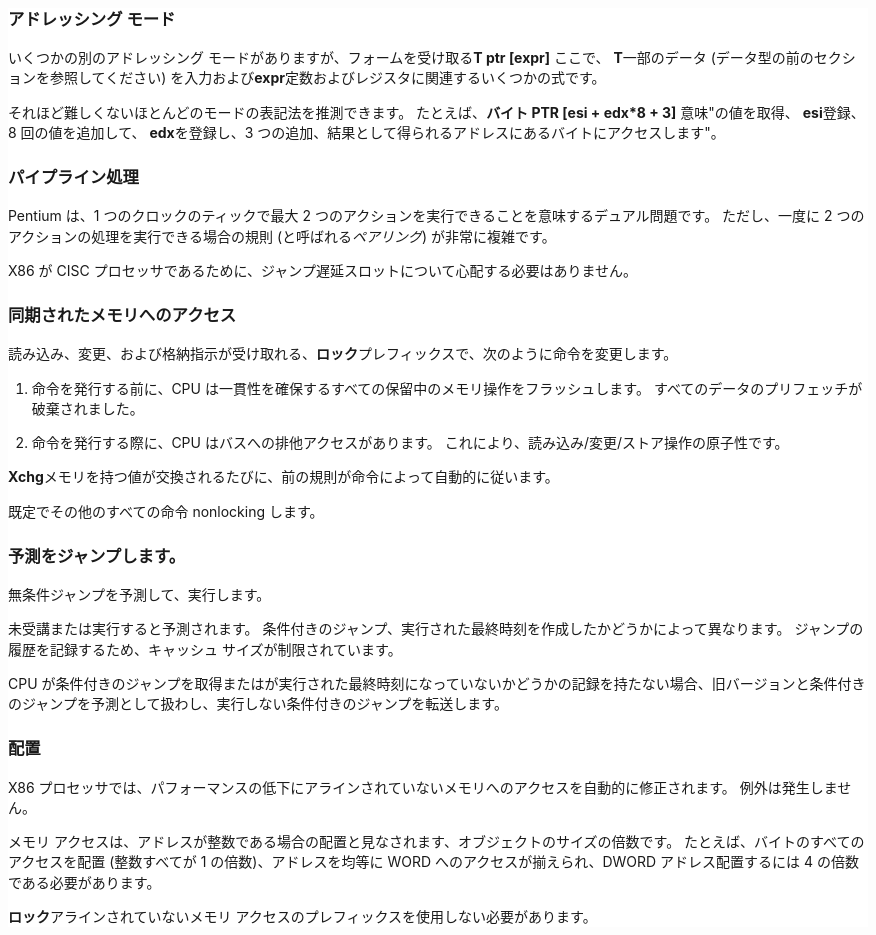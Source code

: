 </tr>
</tbody>
</table>

 

### <a name="span-idaddressing_modesspanspan-idaddressing_modesspanspan-idaddressing_modesspanaddressing-modes"></a><span id="Addressing_Modes"></span><span id="addressing_modes"></span><span id="ADDRESSING_MODES"></span>アドレッシング モード

いくつかの別のアドレッシング モードがありますが、フォームを受け取る**T ptr \[expr\]** ここで、 **T**一部のデータ (データ型の前のセクションを参照してください) を入力および**expr**定数およびレジスタに関連するいくつかの式です。

それほど難しくないほとんどのモードの表記法を推測できます。 たとえば、**バイト PTR \[esi + edx\*8 + 3\]** 意味"の値を取得、 **esi**登録、8 回の値を追加して、 **edx**を登録し、3 つの追加、結果として得られるアドレスにあるバイトにアクセスします"。

### <a name="span-idpipeliningspanspan-idpipeliningspanspan-idpipeliningspanpipelining"></a><span id="Pipelining"></span><span id="pipelining"></span><span id="PIPELINING"></span>パイプライン処理

Pentium は、1 つのクロックのティックで最大 2 つのアクションを実行できることを意味するデュアル問題です。 ただし、一度に 2 つのアクションの処理を実行できる場合の規則 (と呼ばれる*ペアリング*) が非常に複雑です。

X86 が CISC プロセッサであるために、ジャンプ遅延スロットについて心配する必要はありません。

### <a name="span-idsynchronized_memory_accessspanspan-idsynchronized_memory_accessspanspan-idsynchronized_memory_accessspansynchronized-memory-access"></a><span id="Synchronized_Memory_Access"></span><span id="synchronized_memory_access"></span><span id="SYNCHRONIZED_MEMORY_ACCESS"></span>同期されたメモリへのアクセス

読み込み、変更、および格納指示が受け取れる、**ロック**プレフィックスで、次のように命令を変更します。

1.  命令を発行する前に、CPU は一貫性を確保するすべての保留中のメモリ操作をフラッシュします。 すべてのデータのプリフェッチが破棄されました。

2.  命令を発行する際に、CPU はバスへの排他アクセスがあります。 これにより、読み込み/変更/ストア操作の原子性です。

**Xchg**メモリを持つ値が交換されるたびに、前の規則が命令によって自動的に従います。

既定でその他のすべての命令 nonlocking します。

### <a name="span-idjump_predictionspanspan-idjump_predictionspanspan-idjump_predictionspanjump-prediction"></a><span id="Jump_Prediction"></span><span id="jump_prediction"></span><span id="JUMP_PREDICTION"></span>予測をジャンプします。

無条件ジャンプを予測して、実行します。

未受講または実行すると予測されます。 条件付きのジャンプ、実行された最終時刻を作成したかどうかによって異なります。 ジャンプの履歴を記録するため、キャッシュ サイズが制限されています。

CPU が条件付きのジャンプを取得またはが実行された最終時刻になっていないかどうかの記録を持たない場合、旧バージョンと条件付きのジャンプを予測として扱わし、実行しない条件付きのジャンプを転送します。

### <a name="span-idalignmentspanspan-idalignmentspanspan-idalignmentspanalignment"></a><span id="Alignment"></span><span id="alignment"></span><span id="ALIGNMENT"></span>配置

X86 プロセッサでは、パフォーマンスの低下にアラインされていないメモリへのアクセスを自動的に修正されます。 例外は発生しません。

メモリ アクセスは、アドレスが整数である場合の配置と見なされます、オブジェクトのサイズの倍数です。 たとえば、バイトのすべてのアクセスを配置 (整数すべてが 1 の倍数)、アドレスを均等に WORD へのアクセスが揃えられ、DWORD アドレス配置するには 4 の倍数である必要があります。

**ロック**アラインされていないメモリ アクセスのプレフィックスを使用しない必要があります。

 

 





